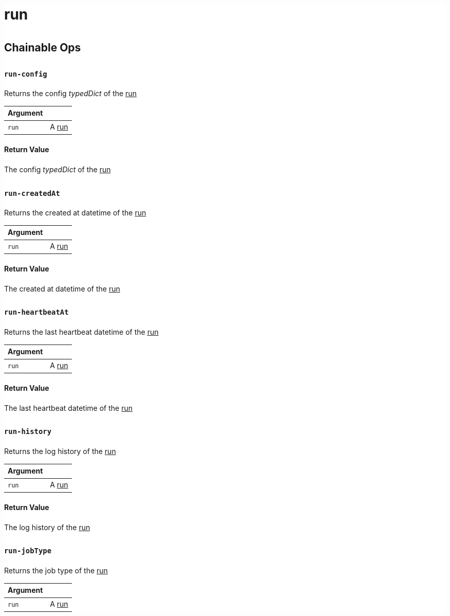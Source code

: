 # run

## Chainable Ops
<h3 id="run-config"><code>run-config</code></h3>

Returns the config _typedDict_ of the [run](/ref/weave/run)

| Argument |  |
| :--- | :--- |
| `run` | A [run](/ref/weave/run) |

#### Return Value
The config _typedDict_ of the [run](/ref/weave/run)

<h3 id="run-createdAt"><code>run-createdAt</code></h3>

Returns the created at datetime of the [run](/ref/weave/run)

| Argument |  |
| :--- | :--- |
| `run` | A [run](/ref/weave/run) |

#### Return Value
The created at datetime of the [run](/ref/weave/run)

<h3 id="run-heartbeatAt"><code>run-heartbeatAt</code></h3>

Returns the last heartbeat datetime of the [run](/ref/weave/run)

| Argument |  |
| :--- | :--- |
| `run` | A [run](/ref/weave/run) |

#### Return Value
The last heartbeat datetime of the [run](/ref/weave/run)

<h3 id="run-history"><code>run-history</code></h3>

Returns the log history of the [run](/ref/weave/run)

| Argument |  |
| :--- | :--- |
| `run` | A [run](/ref/weave/run) |

#### Return Value
The log history of the [run](/ref/weave/run)

<h3 id="run-jobType"><code>run-jobType</code></h3>

Returns the job type of the [run](/ref/weave/run)

| Argument |  |
| :--- | :--- |
| `run` | A [run](/ref/weave/run) |
